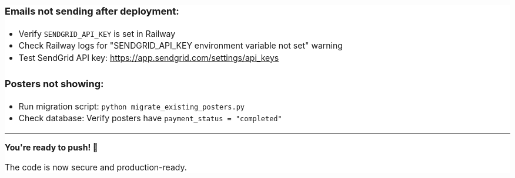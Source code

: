 ### Emails not sending after deployment:
- Verify `SENDGRID_API_KEY` is set in Railway
- Check Railway logs for "SENDGRID_API_KEY environment variable not set" warning
- Test SendGrid API key: https://app.sendgrid.com/settings/api_keys

### Posters not showing:
- Run migration script: `python migrate_existing_posters.py`
- Check database: Verify posters have `payment_status = "completed"`

---

**You're ready to push! 🚀**

The code is now secure and production-ready.
